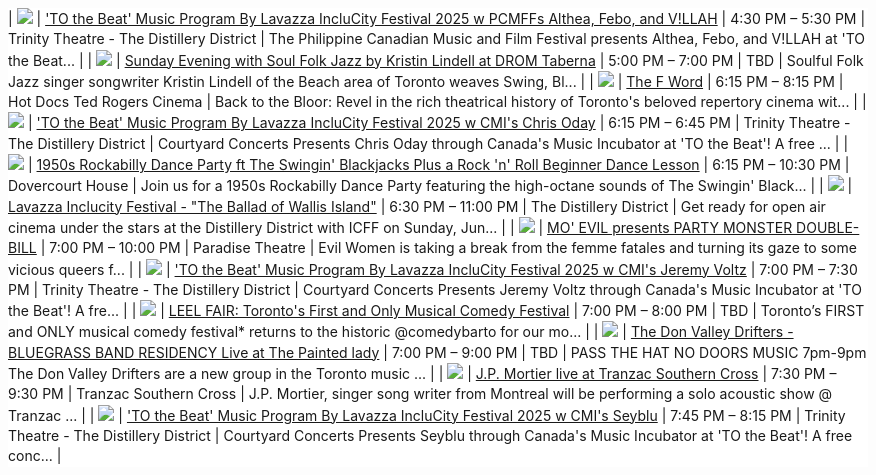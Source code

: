| <img src="https://display.blogto.com/events/2025/06/03/5300b392-2e37-494c-857c-d8fe2e861969.jpg?cmd=resize_then_crop&h=400&quality=70&w=600" width="120"/> | ['TO the Beat' Music Program By Lavazza IncluCity Festival 2025 w PCMFFs Althea, Febo, and V!LLAH](https://www.blogto.com/events/to-the-beat-music-program-by-lavazza-inclucity-festival-2025-w-pcmffs-althea-febo-and-vllah-toronto/) | 4:30 PM – 5:30 PM | Trinity Theatre - The Distillery District | The Philippine Canadian Music and Film Festival presents Althea, Febo, and V!LLAH at 'TO the Beat... |
| <img src="https://display.blogto.com/events/2025/06/25/7a338d2a-b203-4cbc-b745-5c4f180fff54.jpg?cmd=resize_then_crop&h=400&quality=70&w=600" width="120"/> | [Sunday Evening with Soul Folk Jazz by Kristin Lindell at DROM Taberna](https://www.blogto.com/events/sunday-evening-with-soul-folk-jazz-by-kristin-lindell-at-drom-taberna-toronto/) | 5:00 PM – 7:00 PM | TBD | Soulful Folk Jazz singer songwriter Kristin Lindell of the Beach area of Toronto weaves Swing, Bl... |
| <img src="https://display.blogto.com/events/2025/05/26/168319a7-b12a-4069-b60b-3dcef3985f15.jpg?cmd=resize_then_crop&h=400&quality=70&w=600" width="120"/> | [The F Word](https://www.blogto.com/events/the-f-word-toronto/) | 6:15 PM – 8:15 PM | Hot Docs Ted Rogers Cinema | Back to the Bloor: Revel in the rich theatrical history of Toronto's beloved repertory cinema wit... |
| <img src="https://display.blogto.com/events/2025/06/03/cc247bfd-39a5-433a-9409-e9366c4cafa4.jpg?cmd=resize_then_crop&h=400&quality=70&w=600" width="120"/> | ['TO the Beat' Music Program By Lavazza IncluCity Festival 2025 w CMI's Chris Oday](https://www.blogto.com/events/to-the-beat-music-program-by-lavazza-inclucity-festival-2025-w-cmis-chris-oday-toronto/) | 6:15 PM – 6:45 PM | Trinity Theatre - The Distillery District | Courtyard Concerts Presents Chris Oday through Canada's Music Incubator at 'TO the Beat'! A free ... |
| <img src="https://display.blogto.com/events/2025/06/10/a8c2c097-8b08-4cbd-bb80-4768507f8aa3.jpg?cmd=resize_then_crop&h=400&quality=70&w=600" width="120"/> | [1950s Rockabilly Dance Party ft The Swingin' Blackjacks Plus a Rock 'n' Roll Beginner Dance Lesson](https://www.blogto.com/events/1950s-rockabilly-dance-party-ft-the-swingin-blackjacks-plus-a-rock-n-roll-beginner-dance-lesson-toronto/) | 6:15 PM – 10:30 PM | Dovercourt House | Join us for a 1950s Rockabilly Dance Party featuring the high-octane sounds of The Swingin' Black... |
| <img src="https://display.blogto.com/events/2025/06/05/90ac5cda-08be-484a-8edb-c39c9d93311a.jpg?cmd=resize_then_crop&h=400&quality=70&w=600" width="120"/> | [Lavazza Inclucity Festival - "The Ballad of Wallis Island"](https://www.blogto.com/events/lavazza-inclucity-festival-the-ballad-of-wallis-island-toronto/) | 6:30 PM – 11:00 PM | The Distillery District | Get ready for open air cinema under the stars at the Distillery District with ICFF on Sunday, Jun... |
| <img src="https://display.blogto.com/events/2025/05/06/7d792626-357e-44fd-b82f-0c4e361bacdf.jpg?cmd=resize_then_crop&h=400&quality=70&w=600" width="120"/> | [MO' EVIL presents PARTY MONSTER DOUBLE-BILL](https://www.blogto.com/events/mo-evil-presents-party-monster-double-bill-toronto/) | 7:00 PM – 10:00 PM | Paradise Theatre | Evil Women is taking a break from the femme fatales and turning its gaze to some vicious queers f... |
| <img src="https://display.blogto.com/events/2025/06/03/9f2f5be2-1ff8-4a90-abe6-1d80512c5c58.jpg?cmd=resize_then_crop&h=400&quality=70&w=600" width="120"/> | ['TO the Beat' Music Program By Lavazza IncluCity Festival 2025 w CMI's Jeremy Voltz](https://www.blogto.com/events/to-the-beat-music-program-by-lavazza-inclucity-festival-2025-w-cmis-jeremy-voltz-toronto/) | 7:00 PM – 7:30 PM | Trinity Theatre - The Distillery District | Courtyard Concerts Presents Jeremy Voltz through Canada's Music Incubator at 'TO the Beat'! A fre... |
| <img src="https://display.blogto.com/events/2025/06/15/5ade575d-dace-4ba2-ab9b-a3b9b0be1767.jpg?cmd=resize_then_crop&h=400&quality=70&w=600" width="120"/> | [LEEL FAIR: Toronto's First and Only Musical Comedy Festival](https://www.blogto.com/events/leel-fair-torontos-first-and-only-musical-comedy-festival-toronto/) | 7:00 PM – 8:00 PM | TBD | Toronto’s FIRST and ONLY musical comedy festival* returns to the historic @comedybarto for our mo... |
| <img src="https://display.blogto.com/events/2025/06/25/e4754f63-6ff2-47ef-8f55-ed1d8db8229c.jpg?cmd=resize_then_crop&h=400&quality=70&w=600" width="120"/> | [The Don Valley Drifters - BLUEGRASS BAND RESIDENCY Live at The Painted lady](https://www.blogto.com/events/the-don-valley-drifters-bluegrass-band-residency-live-at-the-painted-lady-toronto/) | 7:00 PM – 9:00 PM | TBD | PASS THE HAT NO DOORS MUSIC 7pm-9pm The Don Valley Drifters are a new group in the Toronto music ... |
| <img src="https://display.blogto.com/events/2025/06/17/5a6095ea-15a7-44cb-8f6f-8c28b590f371.jpg?cmd=resize_then_crop&h=400&quality=70&w=600" width="120"/> | [J.P. Mortier live at Tranzac Southern Cross](https://www.blogto.com/events/jp-mortier-live-at-tranzac-southern-cross-toronto/) | 7:30 PM – 9:30 PM | Tranzac Southern Cross | J.P. Mortier, singer song writer from Montreal will be performing a solo acoustic show @ Tranzac ... |
| <img src="https://display.blogto.com/events/2025/06/03/dcc1e85a-6b6f-4113-9df5-419573cfb8c4.jpg?cmd=resize_then_crop&h=400&quality=70&w=600" width="120"/> | ['TO the Beat' Music Program By Lavazza IncluCity Festival 2025 w CMI's Seyblu](https://www.blogto.com/events/to-the-beat-music-program-by-lavazza-inclucity-festival-2025-w-cmis-seyblu-toronto/) | 7:45 PM – 8:15 PM | Trinity Theatre - The Distillery District | Courtyard Concerts Presents Seyblu through Canada's Music Incubator at 'TO the Beat'! A free conc... |